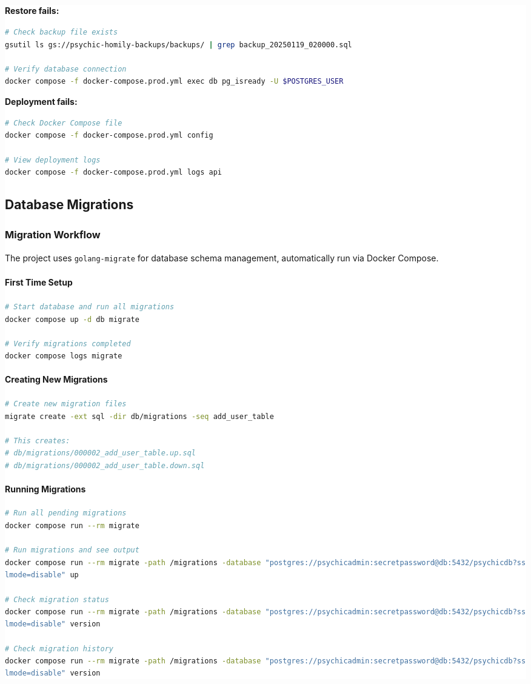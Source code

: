 **Restore fails:**

```bash
# Check backup file exists
gsutil ls gs://psychic-homily-backups/backups/ | grep backup_20250119_020000.sql

# Verify database connection
docker compose -f docker-compose.prod.yml exec db pg_isready -U $POSTGRES_USER
```

**Deployment fails:**

```bash
# Check Docker Compose file
docker compose -f docker-compose.prod.yml config

# View deployment logs
docker compose -f docker-compose.prod.yml logs api
```

## Database Migrations

### Migration Workflow

The project uses `golang-migrate` for database schema management, automatically run via Docker Compose.

#### **First Time Setup**

```bash
# Start database and run all migrations
docker compose up -d db migrate

# Verify migrations completed
docker compose logs migrate
```

#### **Creating New Migrations**

```bash
# Create new migration files
migrate create -ext sql -dir db/migrations -seq add_user_table

# This creates:
# db/migrations/000002_add_user_table.up.sql
# db/migrations/000002_add_user_table.down.sql
```

#### **Running Migrations**

```bash
# Run all pending migrations
docker compose run --rm migrate

# Run migrations and see output
docker compose run --rm migrate -path /migrations -database "postgres://psychicadmin:secretpassword@db:5432/psychicdb?sslmode=disable" up

# Check migration status
docker compose run --rm migrate -path /migrations -database "postgres://psychicadmin:secretpassword@db:5432/psychicdb?sslmode=disable" version

# Check migration history
docker compose run --rm migrate -path /migrations -database "postgres://psychicadmin:secretpassword@db:5432/psychicdb?sslmode=disable" version
```
